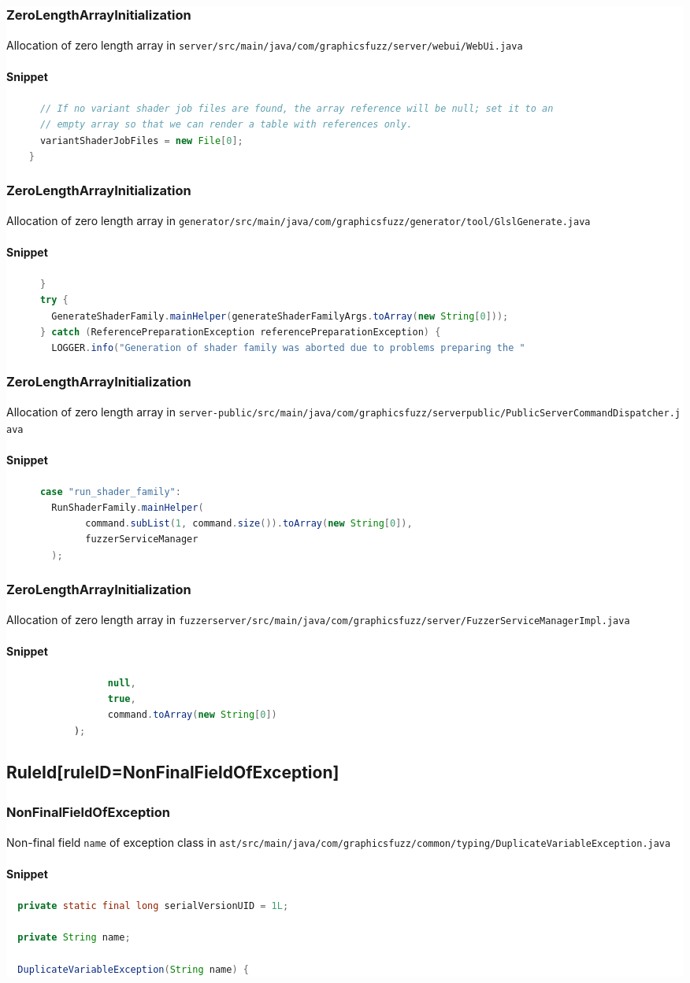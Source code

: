 ### ZeroLengthArrayInitialization
Allocation of zero length array
in `server/src/main/java/com/graphicsfuzz/server/webui/WebUi.java`
#### Snippet
```java
      // If no variant shader job files are found, the array reference will be null; set it to an
      // empty array so that we can render a table with references only.
      variantShaderJobFiles = new File[0];
    }

```

### ZeroLengthArrayInitialization
Allocation of zero length array
in `generator/src/main/java/com/graphicsfuzz/generator/tool/GlslGenerate.java`
#### Snippet
```java
      }
      try {
        GenerateShaderFamily.mainHelper(generateShaderFamilyArgs.toArray(new String[0]));
      } catch (ReferencePreparationException referencePreparationException) {
        LOGGER.info("Generation of shader family was aborted due to problems preparing the "
```

### ZeroLengthArrayInitialization
Allocation of zero length array
in `server-public/src/main/java/com/graphicsfuzz/serverpublic/PublicServerCommandDispatcher.java`
#### Snippet
```java
      case "run_shader_family":
        RunShaderFamily.mainHelper(
              command.subList(1, command.size()).toArray(new String[0]),
              fuzzerServiceManager
        );
```

### ZeroLengthArrayInitialization
Allocation of zero length array
in `fuzzerserver/src/main/java/com/graphicsfuzz/server/FuzzerServiceManagerImpl.java`
#### Snippet
```java
                  null,
                  true,
                  command.toArray(new String[0])
            );

```

## RuleId[ruleID=NonFinalFieldOfException]
### NonFinalFieldOfException
Non-final field `name` of exception class
in `ast/src/main/java/com/graphicsfuzz/common/typing/DuplicateVariableException.java`
#### Snippet
```java
  private static final long serialVersionUID = 1L;

  private String name;

  DuplicateVariableException(String name) {
```
